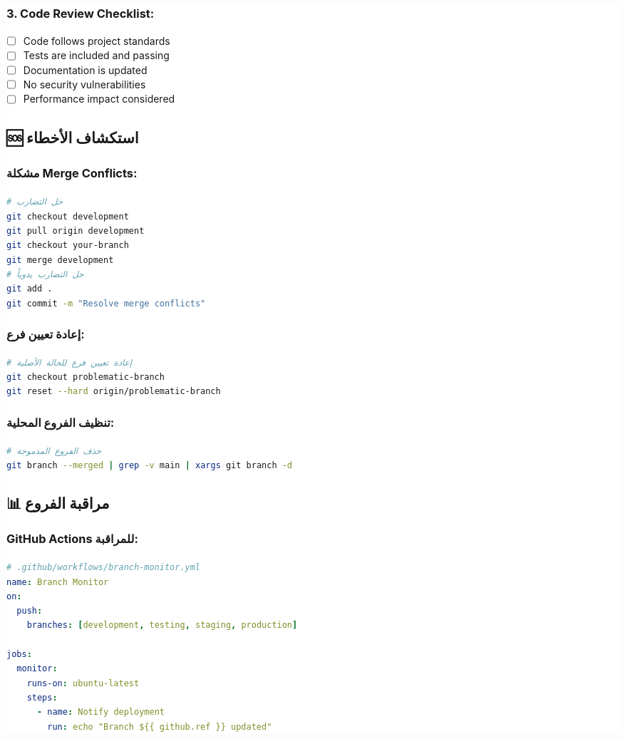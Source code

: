 ### 3. **Code Review Checklist:**
- [ ] Code follows project standards
- [ ] Tests are included and passing
- [ ] Documentation is updated
- [ ] No security vulnerabilities
- [ ] Performance impact considered

## 🆘 **استكشاف الأخطاء**

### مشكلة Merge Conflicts:
```bash
# حل التضارب
git checkout development
git pull origin development
git checkout your-branch
git merge development
# حل التضارب يدوياً
git add .
git commit -m "Resolve merge conflicts"
```

### إعادة تعيين فرع:
```bash
# إعادة تعيين فرع للحالة الأصلية
git checkout problematic-branch
git reset --hard origin/problematic-branch
```

### تنظيف الفروع المحلية:
```bash
# حذف الفروع المدموجة
git branch --merged | grep -v main | xargs git branch -d
```

## 📊 **مراقبة الفروع**

### GitHub Actions للمراقبة:
```yaml
# .github/workflows/branch-monitor.yml
name: Branch Monitor
on:
  push:
    branches: [development, testing, staging, production]
  
jobs:
  monitor:
    runs-on: ubuntu-latest
    steps:
      - name: Notify deployment
        run: echo "Branch ${{ github.ref }} updated"
```
